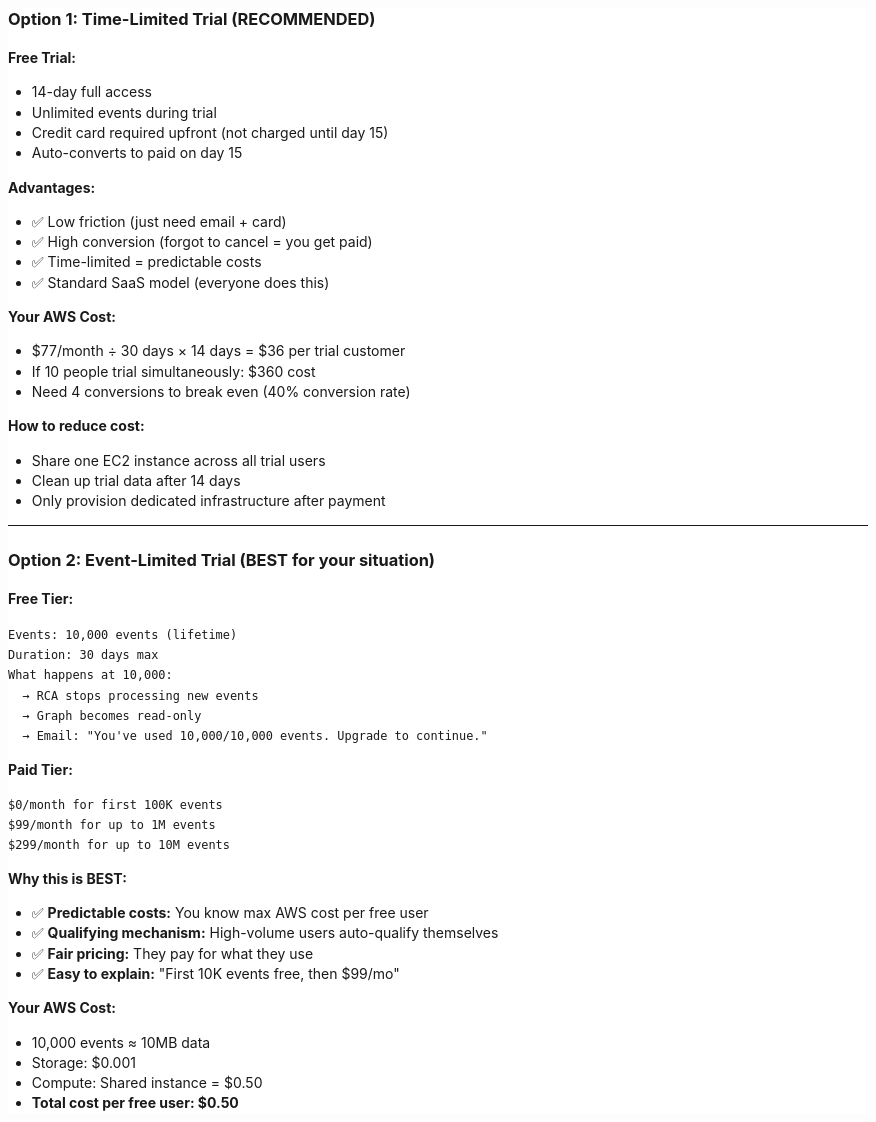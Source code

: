 ### **Option 1: Time-Limited Trial (RECOMMENDED)**

**Free Trial:**
- 14-day full access
- Unlimited events during trial
- Credit card required upfront (not charged until day 15)
- Auto-converts to paid on day 15

**Advantages:**
- ✅ Low friction (just need email + card)
- ✅ High conversion (forgot to cancel = you get paid)
- ✅ Time-limited = predictable costs
- ✅ Standard SaaS model (everyone does this)

**Your AWS Cost:**
- $77/month ÷ 30 days × 14 days = $36 per trial customer
- If 10 people trial simultaneously: $360 cost
- Need 4 conversions to break even (40% conversion rate)

**How to reduce cost:**
- Share one EC2 instance across all trial users
- Clean up trial data after 14 days
- Only provision dedicated infrastructure after payment

---

### **Option 2: Event-Limited Trial (BEST for your situation)**

**Free Tier:**
```
Events: 10,000 events (lifetime)
Duration: 30 days max
What happens at 10,000:
  → RCA stops processing new events
  → Graph becomes read-only
  → Email: "You've used 10,000/10,000 events. Upgrade to continue."
```

**Paid Tier:**
```
$0/month for first 100K events
$99/month for up to 1M events
$299/month for up to 10M events
```

**Why this is BEST:**
- ✅ **Predictable costs:** You know max AWS cost per free user
- ✅ **Qualifying mechanism:** High-volume users auto-qualify themselves
- ✅ **Fair pricing:** They pay for what they use
- ✅ **Easy to explain:** "First 10K events free, then $99/mo"

**Your AWS Cost:**
- 10,000 events ≈ 10MB data
- Storage: $0.001
- Compute: Shared instance = $0.50
- **Total cost per free user: $0.50**
